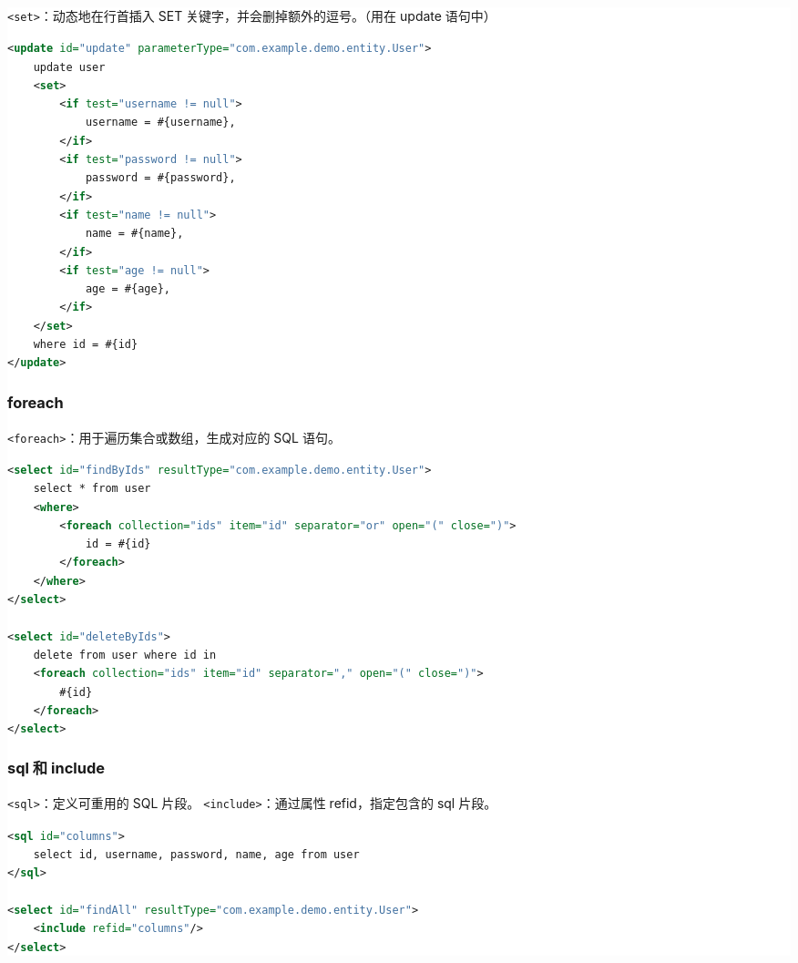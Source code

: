 `<set>`：动态地在行首插入 SET 关键字，并会删掉额外的逗号。（用在 update 语句中）

```xml
<update id="update" parameterType="com.example.demo.entity.User">
    update user
    <set>
        <if test="username != null">
            username = #{username},
        </if>
        <if test="password != null">
            password = #{password},
        </if>
        <if test="name != null">
            name = #{name},
        </if>
        <if test="age != null">
            age = #{age},
        </if>
    </set>
    where id = #{id}
</update>
```

### foreach

`<foreach>`：用于遍历集合或数组，生成对应的 SQL 语句。

```xml
<select id="findByIds" resultType="com.example.demo.entity.User">
    select * from user
    <where>
        <foreach collection="ids" item="id" separator="or" open="(" close=")">
            id = #{id}
        </foreach>
    </where>
</select>

<select id="deleteByIds">
    delete from user where id in
    <foreach collection="ids" item="id" separator="," open="(" close=")">
        #{id}
    </foreach>
</select>
```

### sql 和 include

`<sql>`：定义可重用的 SQL 片段。
`<include>`：通过属性 refid，指定包含的 sql 片段。

```xml
<sql id="columns">
    select id, username, password, name, age from user
</sql>

<select id="findAll" resultType="com.example.demo.entity.User">
    <include refid="columns"/>
</select>
```
